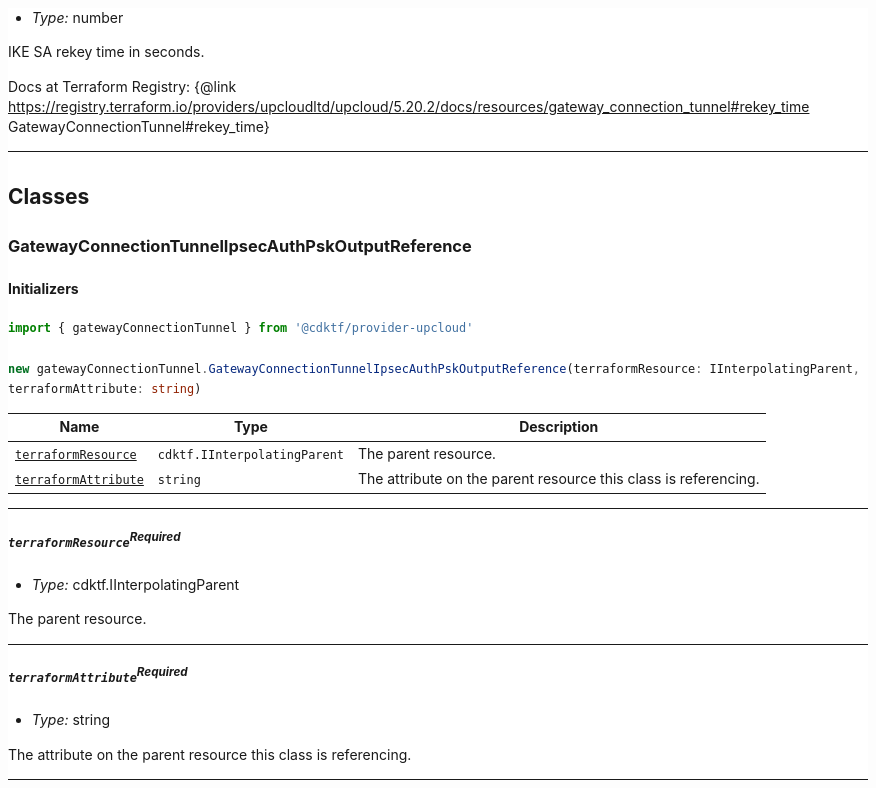 - *Type:* number

IKE SA rekey time in seconds.

Docs at Terraform Registry: {@link https://registry.terraform.io/providers/upcloudltd/upcloud/5.20.2/docs/resources/gateway_connection_tunnel#rekey_time GatewayConnectionTunnel#rekey_time}

---

## Classes <a name="Classes" id="Classes"></a>

### GatewayConnectionTunnelIpsecAuthPskOutputReference <a name="GatewayConnectionTunnelIpsecAuthPskOutputReference" id="@cdktf/provider-upcloud.gatewayConnectionTunnel.GatewayConnectionTunnelIpsecAuthPskOutputReference"></a>

#### Initializers <a name="Initializers" id="@cdktf/provider-upcloud.gatewayConnectionTunnel.GatewayConnectionTunnelIpsecAuthPskOutputReference.Initializer"></a>

```typescript
import { gatewayConnectionTunnel } from '@cdktf/provider-upcloud'

new gatewayConnectionTunnel.GatewayConnectionTunnelIpsecAuthPskOutputReference(terraformResource: IInterpolatingParent, terraformAttribute: string)
```

| **Name** | **Type** | **Description** |
| --- | --- | --- |
| <code><a href="#@cdktf/provider-upcloud.gatewayConnectionTunnel.GatewayConnectionTunnelIpsecAuthPskOutputReference.Initializer.parameter.terraformResource">terraformResource</a></code> | <code>cdktf.IInterpolatingParent</code> | The parent resource. |
| <code><a href="#@cdktf/provider-upcloud.gatewayConnectionTunnel.GatewayConnectionTunnelIpsecAuthPskOutputReference.Initializer.parameter.terraformAttribute">terraformAttribute</a></code> | <code>string</code> | The attribute on the parent resource this class is referencing. |

---

##### `terraformResource`<sup>Required</sup> <a name="terraformResource" id="@cdktf/provider-upcloud.gatewayConnectionTunnel.GatewayConnectionTunnelIpsecAuthPskOutputReference.Initializer.parameter.terraformResource"></a>

- *Type:* cdktf.IInterpolatingParent

The parent resource.

---

##### `terraformAttribute`<sup>Required</sup> <a name="terraformAttribute" id="@cdktf/provider-upcloud.gatewayConnectionTunnel.GatewayConnectionTunnelIpsecAuthPskOutputReference.Initializer.parameter.terraformAttribute"></a>

- *Type:* string

The attribute on the parent resource this class is referencing.

---